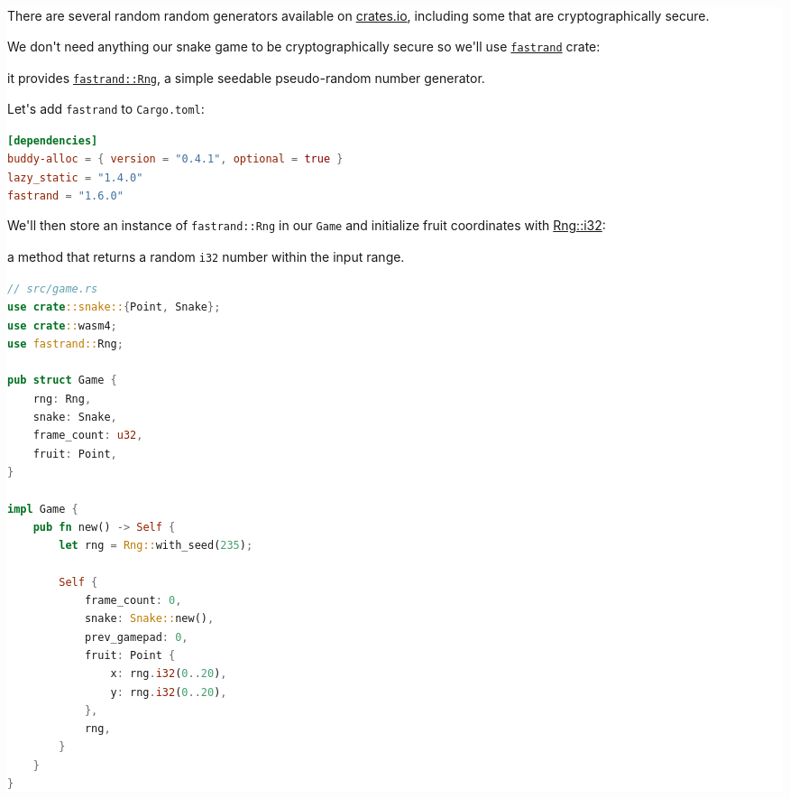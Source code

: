 There are several random random generators available on [crates.io](https://crates.io), including some that are cryptographically secure.

We don't need anything our snake game to be cryptographically secure so we'll use [`fastrand`](https://crates.io/crates/fastrand) crate:

it provides [`fastrand::Rng`](https://docs.rs/fastrand/1.6.0/fastrand/), a simple seedable pseudo-random number generator.

Let's add `fastrand` to `Cargo.toml`:

```toml {4}
[dependencies]
buddy-alloc = { version = "0.4.1", optional = true }
lazy_static = "1.4.0"
fastrand = "1.6.0"
```

We'll then store an instance of `fastrand::Rng` in our `Game` and initialize fruit coordinates with
[Rng::i32](https://docs.rs/fastrand/1.6.0/fastrand/struct.Rng.html#method.i32):

a method that returns a random `i32` number within the input range.

```rust {7,15,22-23,25}
// src/game.rs
use crate::snake::{Point, Snake};
use crate::wasm4;
use fastrand::Rng;

pub struct Game {
    rng: Rng,
    snake: Snake,
    frame_count: u32,
    fruit: Point,
}

impl Game {
    pub fn new() -> Self {
        let rng = Rng::with_seed(235);

        Self {
            frame_count: 0,
            snake: Snake::new(),
            prev_gamepad: 0,
            fruit: Point {
                x: rng.i32(0..20),
                y: rng.i32(0..20),
            },
            rng,
        }
    }
}
```


</Page>
